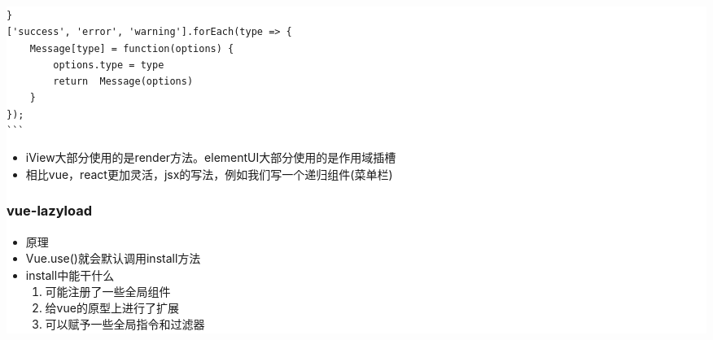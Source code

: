    }
    ['success', 'error', 'warning'].forEach(type => {
        Message[type] = function(options) {
            options.type = type
            return  Message(options)
        } 
    });
    ```
- iView大部分使用的是render方法。elementUI大部分使用的是作用域插槽    
- 相比vue，react更加灵活，jsx的写法，例如我们写一个递归组件(菜单栏)



### vue-lazyload
- 原理
- Vue.use()就会默认调用install方法
- install中能干什么
    1. 可能注册了一些全局组件
    2. 给vue的原型上进行了扩展
    3. 可以赋予一些全局指令和过滤器




